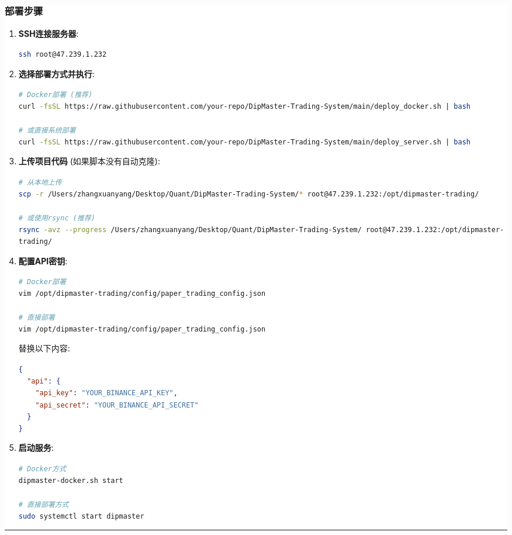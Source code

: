 ### 部署步骤
1. **SSH连接服务器**:
   ```bash
   ssh root@47.239.1.232
   ```

2. **选择部署方式并执行**:
   ```bash
   # Docker部署 (推荐)
   curl -fsSL https://raw.githubusercontent.com/your-repo/DipMaster-Trading-System/main/deploy_docker.sh | bash
   
   # 或直接系统部署
   curl -fsSL https://raw.githubusercontent.com/your-repo/DipMaster-Trading-System/main/deploy_server.sh | bash
   ```

3. **上传项目代码** (如果脚本没有自动克隆):
   ```bash
   # 从本地上传
   scp -r /Users/zhangxuanyang/Desktop/Quant/DipMaster-Trading-System/* root@47.239.1.232:/opt/dipmaster-trading/
   
   # 或使用rsync (推荐)
   rsync -avz --progress /Users/zhangxuanyang/Desktop/Quant/DipMaster-Trading-System/ root@47.239.1.232:/opt/dipmaster-trading/
   ```

4. **配置API密钥**:
   ```bash
   # Docker部署
   vim /opt/dipmaster-trading/config/paper_trading_config.json
   
   # 直接部署
   vim /opt/dipmaster-trading/config/paper_trading_config.json
   ```
   
   替换以下内容:
   ```json
   {
     "api": {
       "api_key": "YOUR_BINANCE_API_KEY",
       "api_secret": "YOUR_BINANCE_API_SECRET"
     }
   }
   ```

5. **启动服务**:
   ```bash
   # Docker方式
   dipmaster-docker.sh start
   
   # 直接部署方式  
   sudo systemctl start dipmaster
   ```

---